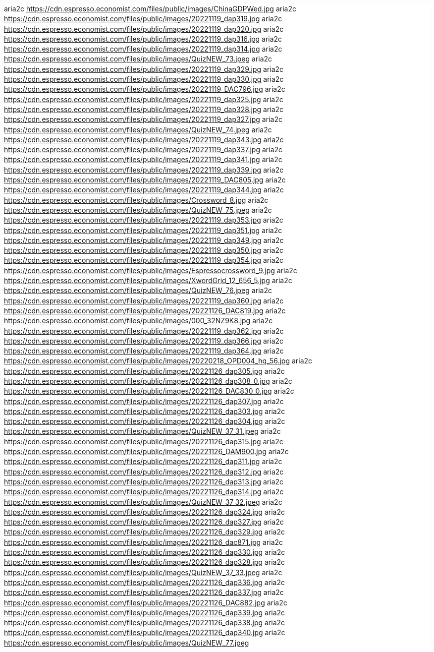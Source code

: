 aria2c https://cdn.espresso.economist.com/files/public/images/ChinaGDPWed.jpg
aria2c https://cdn.espresso.economist.com/files/public/images/20221119_dap319.jpg
aria2c https://cdn.espresso.economist.com/files/public/images/20221119_dap320.jpg
aria2c https://cdn.espresso.economist.com/files/public/images/20221119_dap316.jpg
aria2c https://cdn.espresso.economist.com/files/public/images/20221119_dap314.jpg
aria2c https://cdn.espresso.economist.com/files/public/images/QuizNEW_73.jpeg
aria2c https://cdn.espresso.economist.com/files/public/images/20221119_dap329.jpg
aria2c https://cdn.espresso.economist.com/files/public/images/20221119_dap330.jpg
aria2c https://cdn.espresso.economist.com/files/public/images/20221119_DAC796.jpg
aria2c https://cdn.espresso.economist.com/files/public/images/20221119_dap325.jpg
aria2c https://cdn.espresso.economist.com/files/public/images/20221119_dap328.jpg
aria2c https://cdn.espresso.economist.com/files/public/images/20221119_dap327.jpg
aria2c https://cdn.espresso.economist.com/files/public/images/QuizNEW_74.jpeg
aria2c https://cdn.espresso.economist.com/files/public/images/20221119_dap343.jpg
aria2c https://cdn.espresso.economist.com/files/public/images/20221119_dap337.jpg
aria2c https://cdn.espresso.economist.com/files/public/images/20221119_dap341.jpg
aria2c https://cdn.espresso.economist.com/files/public/images/20221119_dap339.jpg
aria2c https://cdn.espresso.economist.com/files/public/images/20221119_DAC805.jpg
aria2c https://cdn.espresso.economist.com/files/public/images/20221119_dap344.jpg
aria2c https://cdn.espresso.economist.com/files/public/images/Crossword_8.jpg
aria2c https://cdn.espresso.economist.com/files/public/images/QuizNEW_75.jpeg
aria2c https://cdn.espresso.economist.com/files/public/images/20221119_dap353.jpg
aria2c https://cdn.espresso.economist.com/files/public/images/20221119_dap351.jpg
aria2c https://cdn.espresso.economist.com/files/public/images/20221119_dap349.jpg
aria2c https://cdn.espresso.economist.com/files/public/images/20221119_dap350.jpg
aria2c https://cdn.espresso.economist.com/files/public/images/20221119_dap354.jpg
aria2c https://cdn.espresso.economist.com/files/public/images/Espressocrossword_9.jpg
aria2c https://cdn.espresso.economist.com/files/public/images/XwordGrid_12_656_5.jpg
aria2c https://cdn.espresso.economist.com/files/public/images/QuizNEW_76.jpeg
aria2c https://cdn.espresso.economist.com/files/public/images/20221119_dap360.jpg
aria2c https://cdn.espresso.economist.com/files/public/images/20221126_DAC819.jpg
aria2c https://cdn.espresso.economist.com/files/public/images/000_32NZ9K8.jpg
aria2c https://cdn.espresso.economist.com/files/public/images/20221119_dap362.jpg
aria2c https://cdn.espresso.economist.com/files/public/images/20221119_dap366.jpg
aria2c https://cdn.espresso.economist.com/files/public/images/20221119_dap364.jpg
aria2c https://cdn.espresso.economist.com/files/public/images/20220218_OPD004_hq_56.jpg
aria2c https://cdn.espresso.economist.com/files/public/images/20221126_dap305.jpg
aria2c https://cdn.espresso.economist.com/files/public/images/20221126_dap308_0.jpg
aria2c https://cdn.espresso.economist.com/files/public/images/20221126_DAC830_0.jpg
aria2c https://cdn.espresso.economist.com/files/public/images/20221126_dap307.jpg
aria2c https://cdn.espresso.economist.com/files/public/images/20221126_dap303.jpg
aria2c https://cdn.espresso.economist.com/files/public/images/20221126_dap304.jpg
aria2c https://cdn.espresso.economist.com/files/public/images/QuizNEW_37_31.jpeg
aria2c https://cdn.espresso.economist.com/files/public/images/20221126_dap315.jpg
aria2c https://cdn.espresso.economist.com/files/public/images/20221126_DAM900.jpg
aria2c https://cdn.espresso.economist.com/files/public/images/20221126_dap311.jpg
aria2c https://cdn.espresso.economist.com/files/public/images/20221126_dap312.jpg
aria2c https://cdn.espresso.economist.com/files/public/images/20221126_dap313.jpg
aria2c https://cdn.espresso.economist.com/files/public/images/20221126_dap314.jpg
aria2c https://cdn.espresso.economist.com/files/public/images/QuizNEW_37_32.jpeg
aria2c https://cdn.espresso.economist.com/files/public/images/20221126_dap324.jpg
aria2c https://cdn.espresso.economist.com/files/public/images/20221126_dap327.jpg
aria2c https://cdn.espresso.economist.com/files/public/images/20221126_dap329.jpg
aria2c https://cdn.espresso.economist.com/files/public/images/20221126_dac871.jpg
aria2c https://cdn.espresso.economist.com/files/public/images/20221126_dap330.jpg
aria2c https://cdn.espresso.economist.com/files/public/images/20221126_dap328.jpg
aria2c https://cdn.espresso.economist.com/files/public/images/QuizNEW_37_33.jpeg
aria2c https://cdn.espresso.economist.com/files/public/images/20221126_dap336.jpg
aria2c https://cdn.espresso.economist.com/files/public/images/20221126_dap337.jpg
aria2c https://cdn.espresso.economist.com/files/public/images/20221126_DAC882.jpg
aria2c https://cdn.espresso.economist.com/files/public/images/20221126_dap339.jpg
aria2c https://cdn.espresso.economist.com/files/public/images/20221126_dap338.jpg
aria2c https://cdn.espresso.economist.com/files/public/images/20221126_dap340.jpg
aria2c https://cdn.espresso.economist.com/files/public/images/QuizNEW_77.jpeg